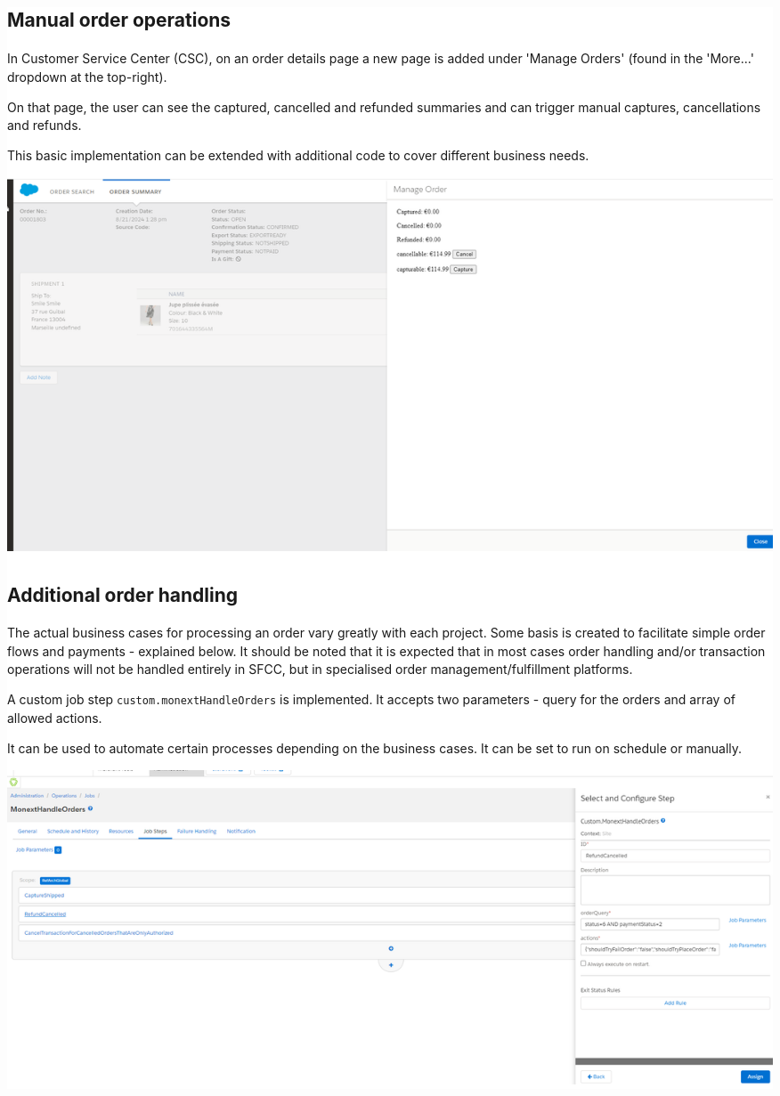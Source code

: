 ## Manual order operations

In Customer Service Center (CSC), on an order details page a new page is added under 'Manage Orders' (found in the 'More...' dropdown at the top-right).

On that page, the user can see the captured, cancelled and refunded summaries and can trigger manual captures, cancellations and refunds.

This basic implementation can be extended with additional code to cover different business needs.

![Customer Service Center](readme_images/CSC.png)

## Additional order handling

The actual business cases for processing an order vary greatly with each project. Some basis is created to facilitate simple order flows and payments - explained below. It should be noted that it is expected that in most cases order handling and/or transaction operations will not be handled entirely in SFCC, but in specialised order management/fulfillment platforms. 

A custom job step `custom.monextHandleOrders` is implemented. It accepts two parameters - query for the orders and array of allowed actions.

It can be used to automate certain processes depending on the business cases. It can be set to run on schedule or manually.

![Jobs](readme_images/jobs.png)